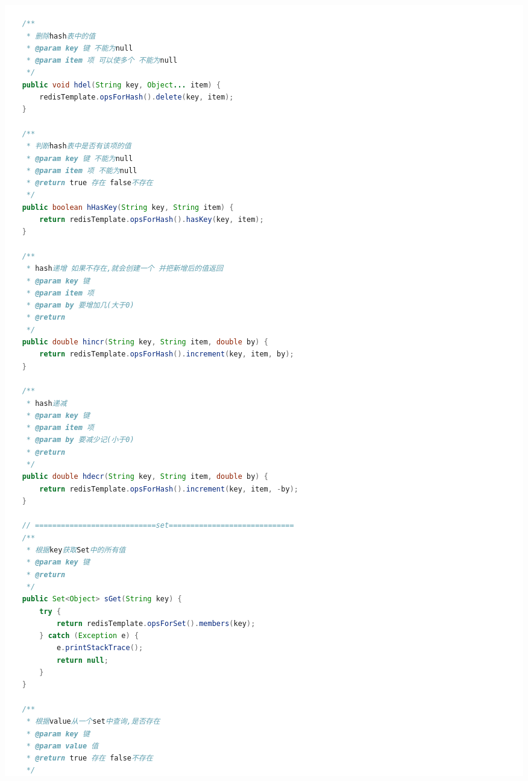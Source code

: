 ```java

    /**
     * 删除hash表中的值
     * @param key 键 不能为null
     * @param item 项 可以使多个 不能为null
     */
    public void hdel(String key, Object... item) {
        redisTemplate.opsForHash().delete(key, item);
    }

    /**
     * 判断hash表中是否有该项的值
     * @param key 键 不能为null
     * @param item 项 不能为null
     * @return true 存在 false不存在
     */
    public boolean hHasKey(String key, String item) {
        return redisTemplate.opsForHash().hasKey(key, item);
    }

    /**
     * hash递增 如果不存在,就会创建一个 并把新增后的值返回
     * @param key 键
     * @param item 项
     * @param by 要增加几(大于0)
     * @return
     */
    public double hincr(String key, String item, double by) {
        return redisTemplate.opsForHash().increment(key, item, by);
    }

    /**
     * hash递减
     * @param key 键
     * @param item 项
     * @param by 要减少记(小于0)
     * @return
     */
    public double hdecr(String key, String item, double by) {
        return redisTemplate.opsForHash().increment(key, item, -by);
    }

    // ============================set=============================
    /**
     * 根据key获取Set中的所有值
     * @param key 键
     * @return
     */
    public Set<Object> sGet(String key) {
        try {
            return redisTemplate.opsForSet().members(key);
        } catch (Exception e) {
            e.printStackTrace();
            return null;
        }
    }

    /**
     * 根据value从一个set中查询,是否存在
     * @param key 键
     * @param value 值
     * @return true 存在 false不存在
     */
```